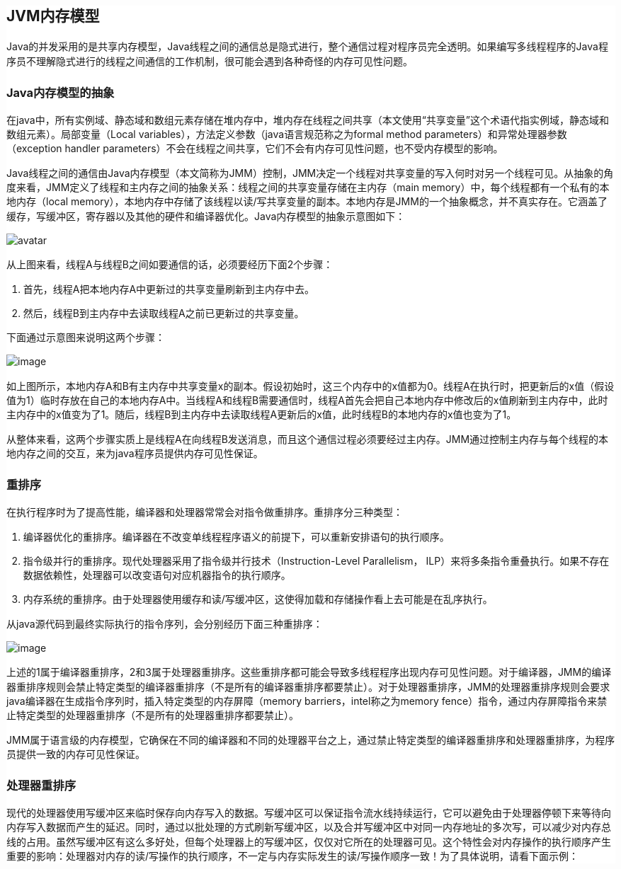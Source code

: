 ## JVM内存模型

Java的并发采用的是共享内存模型，Java线程之间的通信总是隐式进行，整个通信过程对程序员完全透明。如果编写多线程程序的Java程序员不理解隐式进行的线程之间通信的工作机制，很可能会遇到各种奇怪的内存可见性问题。

### Java内存模型的抽象

在java中，所有实例域、静态域和数组元素存储在堆内存中，堆内存在线程之间共享（本文使用“共享变量”这个术语代指实例域，静态域和数组元素）。局部变量（Local variables），方法定义参数（java语言规范称之为formal method parameters）和异常处理器参数（exception handler parameters）不会在线程之间共享，它们不会有内存可见性问题，也不受内存模型的影响。

Java线程之间的通信由Java内存模型（本文简称为JMM）控制，JMM决定一个线程对共享变量的写入何时对另一个线程可见。从抽象的角度来看，JMM定义了线程和主内存之间的抽象关系：线程之间的共享变量存储在主内存（main memory）中，每个线程都有一个私有的本地内存（local memory），本地内存中存储了该线程以读/写共享变量的副本。本地内存是JMM的一个抽象概念，并不真实存在。它涵盖了缓存，写缓冲区，寄存器以及其他的硬件和编译器优化。Java内存模型的抽象示意图如下：

![avatar](https://ws2.sinaimg.cn/large/006tNc79gy1fow7l9q3hsj30zi0rq41t.jpg)

从上图来看，线程A与线程B之间如要通信的话，必须要经历下面2个步骤：

1. 首先，线程A把本地内存A中更新过的共享变量刷新到主内存中去。

2. 然后，线程B到主内存中去读取线程A之前已更新过的共享变量。

下面通过示意图来说明这两个步骤：

![image](https://ws3.sinaimg.cn/large/006tNc79gy1fow7lh7qm2j30wo0ocq58.jpg)

如上图所示，本地内存A和B有主内存中共享变量x的副本。假设初始时，这三个内存中的x值都为0。线程A在执行时，把更新后的x值（假设值为1）临时存放在自己的本地内存A中。当线程A和线程B需要通信时，线程A首先会把自己本地内存中修改后的x值刷新到主内存中，此时主内存中的x值变为了1。随后，线程B到主内存中去读取线程A更新后的x值，此时线程B的本地内存的x值也变为了1。

从整体来看，这两个步骤实质上是线程A在向线程B发送消息，而且这个通信过程必须要经过主内存。JMM通过控制主内存与每个线程的本地内存之间的交互，来为java程序员提供内存可见性保证。

### 重排序

在执行程序时为了提高性能，编译器和处理器常常会对指令做重排序。重排序分三种类型：

1. 编译器优化的重排序。编译器在不改变单线程程序语义的前提下，可以重新安排语句的执行顺序。

2. 指令级并行的重排序。现代处理器采用了指令级并行技术（Instruction-Level Parallelism， ILP）来将多条指令重叠执行。如果不存在数据依赖性，处理器可以改变语句对应机器指令的执行顺序。

3. 内存系统的重排序。由于处理器使用缓存和读/写缓冲区，这使得加载和存储操作看上去可能是在乱序执行。

从java源代码到最终实际执行的指令序列，会分别经历下面三种重排序：

![image](https://ws3.sinaimg.cn/large/006tNc79gy1fow7l4iv44j313e07wmyw.jpg)

上述的1属于编译器重排序，2和3属于处理器重排序。这些重排序都可能会导致多线程程序出现内存可见性问题。对于编译器，JMM的编译器重排序规则会禁止特定类型的编译器重排序（不是所有的编译器重排序都要禁止）。对于处理器重排序，JMM的处理器重排序规则会要求java编译器在生成指令序列时，插入特定类型的内存屏障（memory barriers，intel称之为memory fence）指令，通过内存屏障指令来禁止特定类型的处理器重排序（不是所有的处理器重排序都要禁止）。

JMM属于语言级的内存模型，它确保在不同的编译器和不同的处理器平台之上，通过禁止特定类型的编译器重排序和处理器重排序，为程序员提供一致的内存可见性保证。

### 处理器重排序

现代的处理器使用写缓冲区来临时保存向内存写入的数据。写缓冲区可以保证指令流水线持续运行，它可以避免由于处理器停顿下来等待向内存写入数据而产生的延迟。同时，通过以批处理的方式刷新写缓冲区，以及合并写缓冲区中对同一内存地址的多次写，可以减少对内存总线的占用。虽然写缓冲区有这么多好处，但每个处理器上的写缓冲区，仅仅对它所在的处理器可见。这个特性会对内存操作的执行顺序产生重要的影响：处理器对内存的读/写操作的执行顺序，不一定与内存实际发生的读/写操作顺序一致！为了具体说明，请看下面示例：
